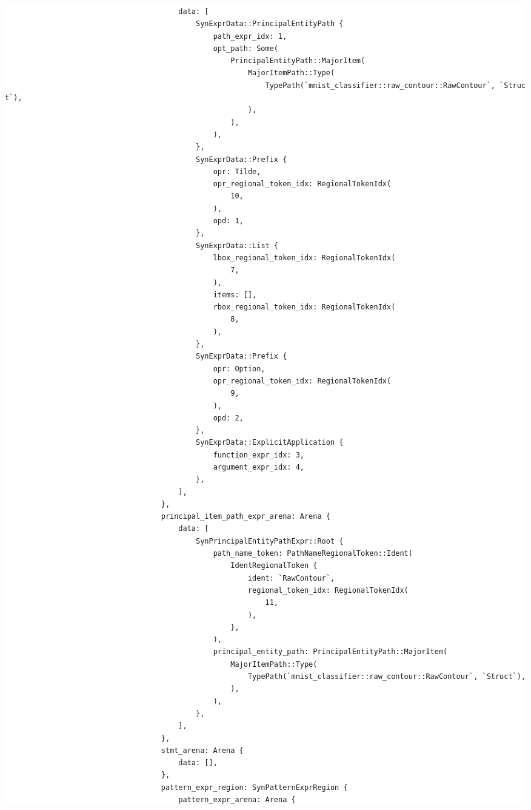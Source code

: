                                             data: [
                                                SynExprData::PrincipalEntityPath {
                                                    path_expr_idx: 1,
                                                    opt_path: Some(
                                                        PrincipalEntityPath::MajorItem(
                                                            MajorItemPath::Type(
                                                                TypePath(`mnist_classifier::raw_contour::RawContour`, `Struct`),
                                                            ),
                                                        ),
                                                    ),
                                                },
                                                SynExprData::Prefix {
                                                    opr: Tilde,
                                                    opr_regional_token_idx: RegionalTokenIdx(
                                                        10,
                                                    ),
                                                    opd: 1,
                                                },
                                                SynExprData::List {
                                                    lbox_regional_token_idx: RegionalTokenIdx(
                                                        7,
                                                    ),
                                                    items: [],
                                                    rbox_regional_token_idx: RegionalTokenIdx(
                                                        8,
                                                    ),
                                                },
                                                SynExprData::Prefix {
                                                    opr: Option,
                                                    opr_regional_token_idx: RegionalTokenIdx(
                                                        9,
                                                    ),
                                                    opd: 2,
                                                },
                                                SynExprData::ExplicitApplication {
                                                    function_expr_idx: 3,
                                                    argument_expr_idx: 4,
                                                },
                                            ],
                                        },
                                        principal_item_path_expr_arena: Arena {
                                            data: [
                                                SynPrincipalEntityPathExpr::Root {
                                                    path_name_token: PathNameRegionalToken::Ident(
                                                        IdentRegionalToken {
                                                            ident: `RawContour`,
                                                            regional_token_idx: RegionalTokenIdx(
                                                                11,
                                                            ),
                                                        },
                                                    ),
                                                    principal_entity_path: PrincipalEntityPath::MajorItem(
                                                        MajorItemPath::Type(
                                                            TypePath(`mnist_classifier::raw_contour::RawContour`, `Struct`),
                                                        ),
                                                    ),
                                                },
                                            ],
                                        },
                                        stmt_arena: Arena {
                                            data: [],
                                        },
                                        pattern_expr_region: SynPatternExprRegion {
                                            pattern_expr_arena: Arena {